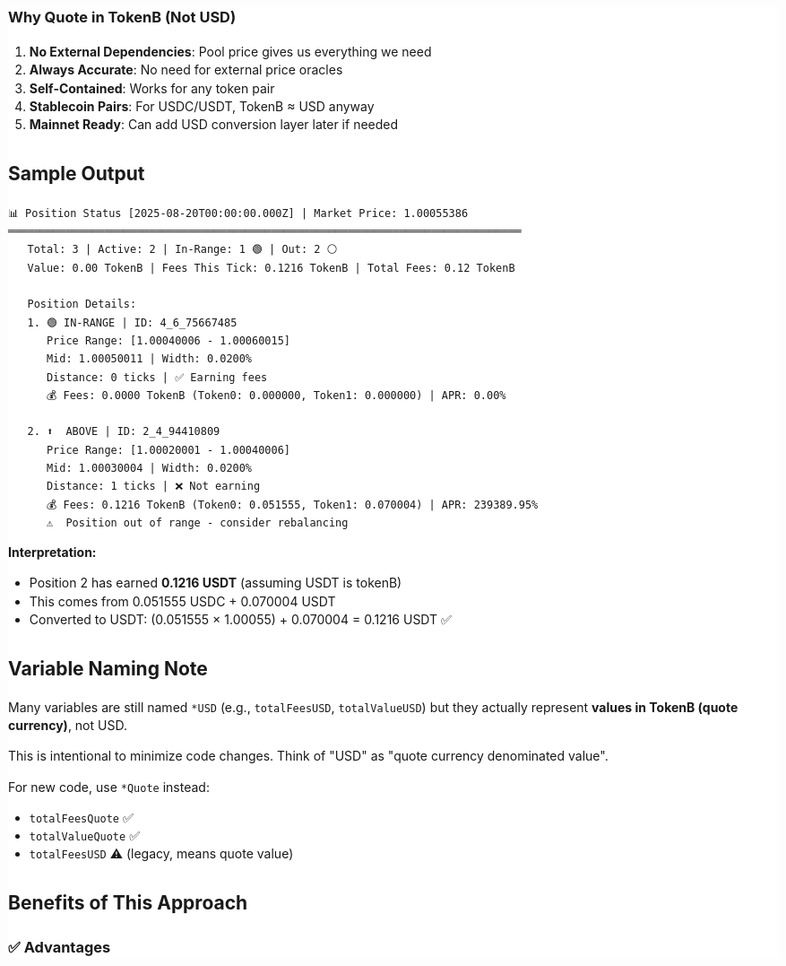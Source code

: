 ### Why Quote in TokenB (Not USD)

1. **No External Dependencies**: Pool price gives us everything we need
2. **Always Accurate**: No need for external price oracles
3. **Self-Contained**: Works for any token pair
4. **Stablecoin Pairs**: For USDC/USDT, TokenB ≈ USD anyway
5. **Mainnet Ready**: Can add USD conversion layer later if needed

## Sample Output

```
📊 Position Status [2025-08-20T00:00:00.000Z] | Market Price: 1.00055386
════════════════════════════════════════════════════════════════════════════════
   Total: 3 | Active: 2 | In-Range: 1 🟢 | Out: 2 ⚪
   Value: 0.00 TokenB | Fees This Tick: 0.1216 TokenB | Total Fees: 0.12 TokenB

   Position Details:
   1. 🟢 IN-RANGE | ID: 4_6_75667485
      Price Range: [1.00040006 - 1.00060015]
      Mid: 1.00050011 | Width: 0.0200%
      Distance: 0 ticks | ✅ Earning fees
      💰 Fees: 0.0000 TokenB (Token0: 0.000000, Token1: 0.000000) | APR: 0.00%

   2. ⬆️  ABOVE | ID: 2_4_94410809
      Price Range: [1.00020001 - 1.00040006]
      Mid: 1.00030004 | Width: 0.0200%
      Distance: 1 ticks | ❌ Not earning
      💰 Fees: 0.1216 TokenB (Token0: 0.051555, Token1: 0.070004) | APR: 239389.95%
      ⚠️  Position out of range - consider rebalancing
```

**Interpretation:**

- Position 2 has earned **0.1216 USDT** (assuming USDT is tokenB)
- This comes from 0.051555 USDC + 0.070004 USDT
- Converted to USDT: (0.051555 × 1.00055) + 0.070004 = 0.1216 USDT ✅

## Variable Naming Note

Many variables are still named `*USD` (e.g., `totalFeesUSD`, `totalValueUSD`) but they actually represent **values in TokenB (quote currency)**, not USD.

This is intentional to minimize code changes. Think of "USD" as "quote currency denominated value".

For new code, use `*Quote` instead:

- `totalFeesQuote` ✅
- `totalValueQuote` ✅
- `totalFeesUSD` ⚠️ (legacy, means quote value)

## Benefits of This Approach

### ✅ Advantages
